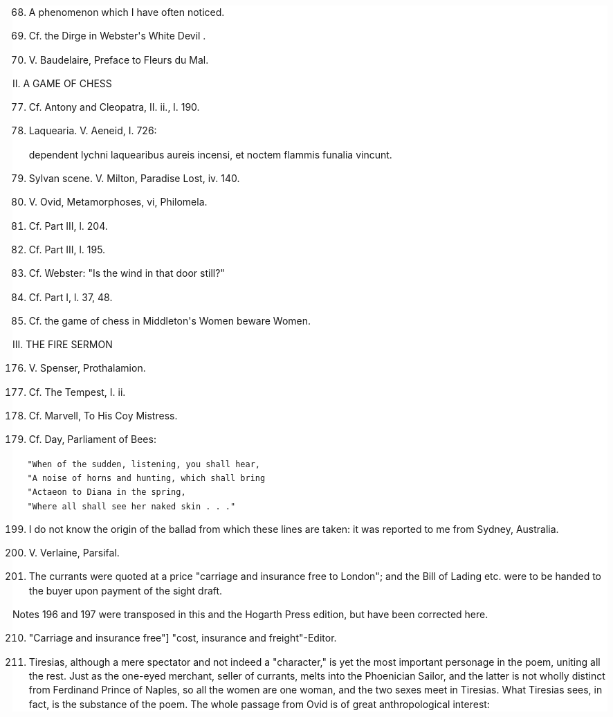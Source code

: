   68.  A phenomenon which I have often noticed.

  74.  Cf.  the Dirge in Webster's White Devil .

  76.  V. Baudelaire, Preface to Fleurs du Mal.

  II.  A GAME OF CHESS

  77.  Cf.  Antony and Cleopatra, II. ii., l. 190.

  92.  Laquearia.  V.  Aeneid, I. 726:

       dependent lychni laquearibus aureis incensi, et noctem flammis
                      funalia vincunt.

  98.  Sylvan scene.  V. Milton, Paradise Lost, iv.  140.

  99.  V. Ovid, Metamorphoses, vi, Philomela.

  100.  Cf.  Part III, l. 204.

  115.  Cf.  Part III, l. 195.

  118.  Cf.  Webster:  "Is the wind in that door still?"

  126.  Cf.  Part I, l. 37, 48.

  138.  Cf.  the game of chess in Middleton's Women beware Women.

  III.  THE FIRE SERMON

  176.  V. Spenser, Prothalamion.

  192.  Cf.  The Tempest, I.  ii.

  196.  Cf.  Marvell, To His Coy Mistress.

  197.  Cf.  Day, Parliament of Bees:

       "When of the sudden, listening, you shall hear,
       "A noise of horns and hunting, which shall bring
       "Actaeon to Diana in the spring,
       "Where all shall see her naked skin . . ."

  199.  I do not know the origin of the ballad from which these lines
  are taken:  it was reported to me from Sydney, Australia.

  202.  V. Verlaine, Parsifal.

  210.  The currants were quoted at a price "carriage and insurance
  free to London"; and the Bill of Lading etc. were to be handed
  to the buyer upon payment of the sight draft.

  Notes 196 and 197 were transposed in this and the Hogarth Press edition,
  but have been corrected here.

  210.  "Carriage and insurance free"] "cost, insurance and freight"-Editor.

  218.  Tiresias, although a mere spectator and not indeed a "character,"
  is yet the most important personage in the poem, uniting all the rest.
  Just as the one-eyed merchant, seller of currants, melts into
  the Phoenician Sailor, and the latter is not wholly distinct
  from Ferdinand Prince of Naples, so all the women are one woman,
  and the two sexes meet in Tiresias.  What Tiresias sees, in fact,
  is the substance of the poem.  The whole passage from Ovid is
  of great anthropological interest:
